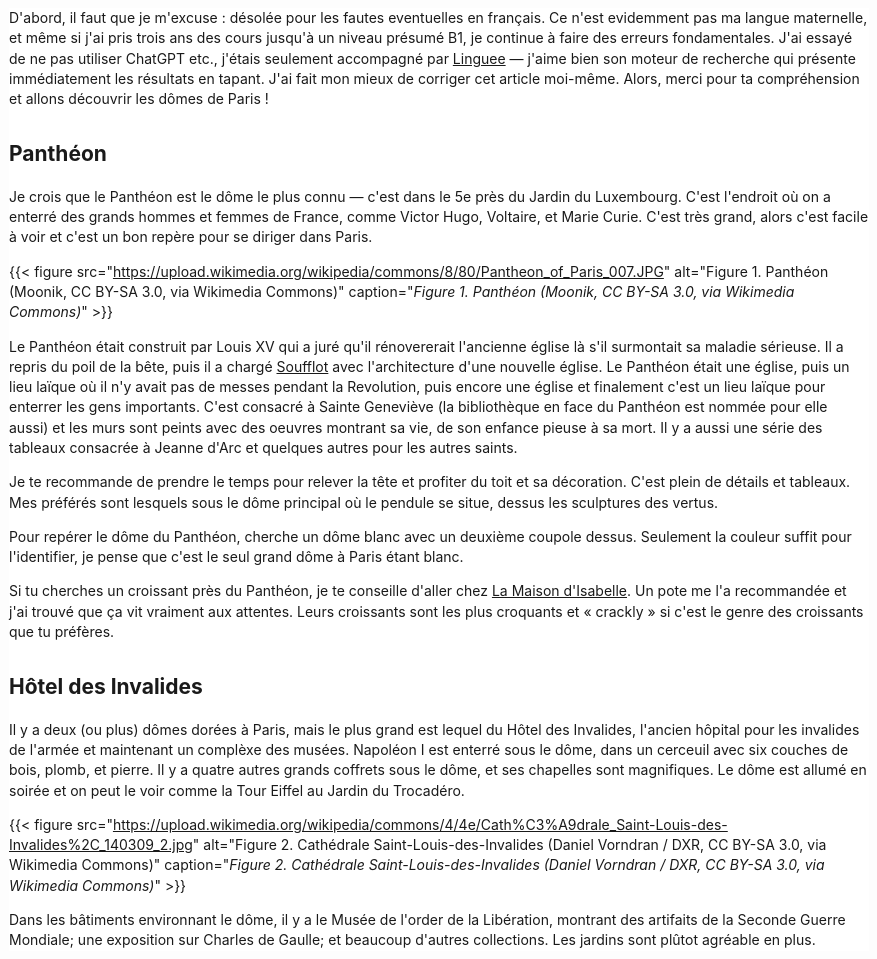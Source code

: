 D'abord, il faut que je m'excuse : désolée pour les fautes eventuelles en français. Ce n'est evidemment pas ma langue maternelle, et même si j'ai pris trois ans des cours jusqu'à un niveau présumé B1, je continue à faire des erreurs fondamentales. J'ai essayé de ne pas utiliser ChatGPT etc., j'étais seulement accompagné par [Linguee](https://www.linguee.com/) — j'aime bien son moteur de recherche qui présente immédiatement les résultats en tapant. J'ai fait mon mieux de corriger cet article moi-même. Alors, merci pour ta compréhension et allons découvrir les dômes de Paris !

## Panthéon

Je crois que le Panthéon est le dôme le plus connu — c'est dans le 5e près du Jardin du Luxembourg. C'est l'endroit où on a enterré des grands hommes et femmes de France, comme Victor Hugo, Voltaire, et Marie Curie. C'est très grand, alors c'est facile à voir et c'est un bon repère pour se diriger dans Paris.

{{< figure src="https://upload.wikimedia.org/wikipedia/commons/8/80/Pantheon_of_Paris_007.JPG" alt="Figure 1. Panthéon (Moonik, CC BY-SA 3.0, via Wikimedia Commons)" caption="*Figure 1. Panthéon (Moonik, CC BY-SA 3.0, via Wikimedia Commons)*" >}}

Le Panthéon était construit par Louis XV qui a juré qu'il rénovererait l'ancienne église là s'il surmontait sa maladie sérieuse. Il a repris du poil de la bête, puis il a chargé [Soufflot](https://en.wikipedia.org/wiki/Jacques-Germain_Soufflot) avec l'architecture d'une nouvelle église. Le Panthéon était une église, puis un lieu laïque où il n'y avait pas de messes pendant la Revolution, puis encore une église et finalement c'est un lieu laïque pour enterrer les gens importants. C'est consacré à Sainte Geneviève (la bibliothèque en face du Panthéon est nommée pour elle aussi) et les murs sont peints avec des oeuvres montrant sa vie, de son enfance pieuse à sa mort. Il y a aussi une série des tableaux consacrée à Jeanne d'Arc et quelques autres pour les autres saints.

Je te recommande de prendre le temps pour relever la tête et profiter du toit et sa décoration. C'est plein de détails et tableaux. Mes préférés sont lesquels sous le dôme principal où le pendule se situe, dessus les sculptures des vertus.

Pour repérer le dôme du Panthéon, cherche un dôme blanc avec un deuxième coupole dessus. Seulement la couleur suffit pour l'identifier, je pense que c'est le seul grand dôme à Paris étant blanc.

Si tu cherches un croissant près du Panthéon, je te conseille d'aller chez [La Maison d'Isabelle](https://g.co/kgs/QboR7f5). Un pote me l'a recommandée et j'ai trouvé que ça vit vraiment aux attentes. Leurs croissants sont les plus croquants et « crackly » si c'est le genre des croissants que tu préfères.

## Hôtel des Invalides

Il y a deux (ou plus) dômes dorées à Paris, mais le plus grand est lequel du Hôtel des Invalides, l'ancien hôpital pour les invalides de l'armée et maintenant un complèxe des musées. Napoléon I est enterré sous le dôme, dans un cerceuil avec six couches de bois, plomb, et pierre. Il y a quatre autres grands coffrets sous le dôme, et ses chapelles sont magnifiques. Le dôme est allumé en soirée et on peut le voir comme la Tour Eiffel au Jardin du Trocadéro.

{{< figure src="https://upload.wikimedia.org/wikipedia/commons/4/4e/Cath%C3%A9drale_Saint-Louis-des-Invalides%2C_140309_2.jpg" alt="Figure 2. Cathédrale Saint-Louis-des-Invalides (Daniel Vorndran / DXR, CC BY-SA 3.0, via Wikimedia Commons)" caption="*Figure 2. Cathédrale Saint-Louis-des-Invalides (Daniel Vorndran / DXR, CC BY-SA 3.0, via Wikimedia Commons)*" >}}

Dans les bâtiments environnant le dôme, il y a le Musée de l'order de la Libération, montrant des artifaits de la Seconde Guerre Mondiale; une exposition sur Charles de Gaulle; et beaucoup d'autres collections. Les jardins sont plûtot agréable en plus.
